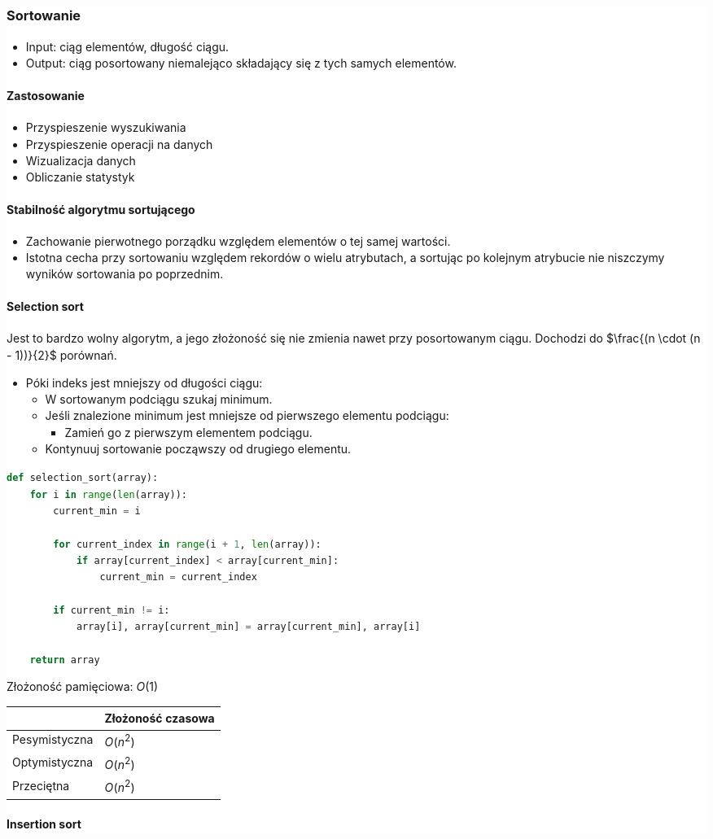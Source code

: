 ### Sortowanie

-   Input: ciąg elementów, długość ciągu.
-   Output: ciąg posortowany niemalejąco składający się z tych samych elementów.

#### Zastosowanie

-   Przyspieszenie wyszukiwania
-   Przyspieszenie operacji na danych
-   Wizualizacja danych
-   Obliczanie statystyk

#### Stabilność algorytmu sortującego

-   Zachowanie pierwotnego porządku względem elementów o tej samej wartości.
-   Istotna cecha przy sortowaniu względem rekordów o wielu atrybutach, a sortując po kolejnym atrybucie nie niszczymy wyników sortowania po poprzednim.

#### Selection sort

Jest to bardzo wolny algorytm, a jego złożoność się nie zmienia nawet przy posortowanym ciągu. Dochodzi do $\frac{(n \cdot (n - 1))}{2}$ porównań.

-   Póki indeks jest mniejszy od długości ciągu:
    -   W sortowanym podciągu szukaj minimum.
    -   Jeśli znalezione minimum jest mniejsze od pierwszego elementu podciągu:
        -   Zamień go z pierwszym elementem podciągu.
    -   Kontynuuj sortowanie począwszy od drugiego elementu.

```python
def selection_sort(array):
    for i in range(len(array)):
        current_min = i

        for current_index in range(i + 1, len(array)):
            if array[current_index] < array[current_min]:
                current_min = current_index

        if current_min != i:
            array[i], array[current_min] = array[current_min], array[i]

    return array
```

Złożoność pamięciowa: $O(1)$

|               | Złożoność czasowa |
| ------------- | ----------------- |
| Pesymistyczna | $O(n^2)$          |
| Optymistyczna | $O(n^2)$          |
| Przeciętna    | $O(n^2)$          |

#### Insertion sort
